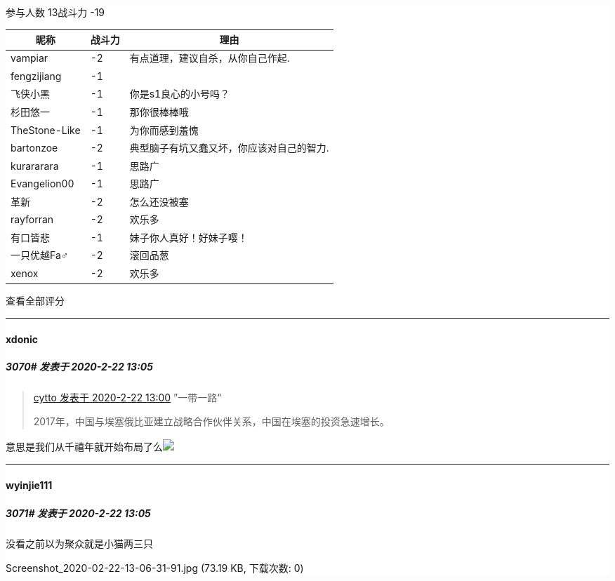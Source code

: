 
 参与人数 13战斗力 -19

|昵称|战斗力|理由|
|----|---|---|
| vampiar|-2|有点道理，建议自杀，从你自己作起.|
| fengzijiang|-1||
| 飞侠小黑|-1|你是s1良心的小号吗？|
| 杉田悠一|-1|那你很棒棒哦|
| TheStone-Like|-1|为你而感到羞愧|
| bartonzoe|-2|典型脑子有坑又蠢又坏，你应该对自己的智力.|
| kurararara|-1|思路广|
| Evangelion00|-1|思路广|
| 革新|-2|怎么还没被塞|
| rayforran|-2|欢乐多|
| 有口皆悲|-1|妹子你人真好！好妹子嘤！|
| 一只优越Fa♂|-2|滚回品葱|
| xenox|-2|欢乐多|


查看全部评分


-----

####  xdonic  
##### 3070#       发表于 2020-2-22 13:05


<blockquote><a href="httphttps://bbs.saraba1st.com/2b/forum.php?mod=redirect&amp;goto=findpost&amp;pid=46489244&amp;ptid=1914502" target="_blank">cytto 发表于 2020-2-22 13:00</a>
”一带一路“

2017年，中国与埃塞俄比亚建立战略合作伙伴关系，中国在埃塞的投资急速增长。</blockquote>
意思是我们从千禧年就开始布局了么<img src="https://static.saraba1st.com/image/smiley/face2017/068.png" referrerpolicy="no-referrer">


-----

####  wyinjie111  
##### 3071#       发表于 2020-2-22 13:05


没看之前以为聚众就是小猫两三只


Screenshot_2020-02-22-13-06-31-91.jpg
(73.19 KB, 下载次数: 0)
